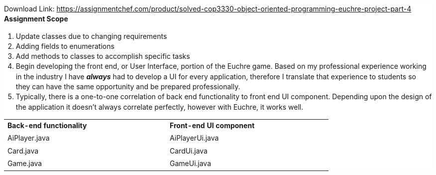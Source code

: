 Download Link: https://assignmentchef.com/product/solved-cop3330-object-oriented-programming-euchre-project-part-4
<br>
<strong>Assignment Scope</strong>

<ol>

 <li>Update classes due to changing requirements</li>

 <li>Adding fields to enumerations</li>

 <li>Add methods to classes to accomplish specific tasks</li>

 <li>Begin developing the front end, or User Interface, portion of the Euchre game. Based on my professional experience working in the industry I have <strong><em>always</em></strong> had to develop a UI for every application, therefore I translate that experience to students so they can have the same opportunity and be prepared professionally.</li>

 <li>Typically, there is a one-to-one correlation of back end functionality to front end UI component. Depending upon the design of the application it doesn’t always correlate perfectly, however with Euchre, it works well.</li>

</ol>




<table>

 <tbody>

  <tr>

   <td width="312"><strong>Back-end functionality</strong></td>

   <td width="312"><strong>Front-end UI component</strong></td>

  </tr>

  <tr>

   <td width="312">AiPlayer.java</td>

   <td width="312">AiPlayerUi.java</td>

  </tr>

  <tr>

   <td width="312">Card.java</td>

   <td width="312">CardUi.java</td>

  </tr>

  <tr>

   <td width="312">Game.java</td>

   <td width="312">GameUi.java</td>

  </tr>

  <tr>
